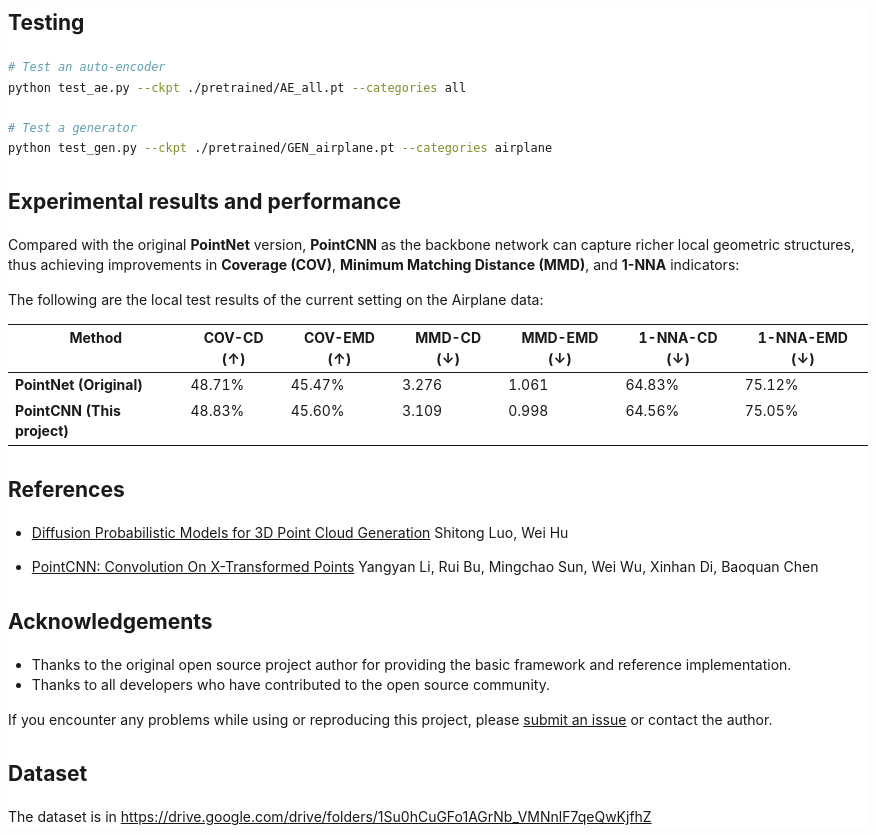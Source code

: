 
## Testing

```bash
# Test an auto-encoder
python test_ae.py --ckpt ./pretrained/AE_all.pt --categories all

# Test a generator
python test_gen.py --ckpt ./pretrained/GEN_airplane.pt --categories airplane
```




## Experimental results and performance

Compared with the original **PointNet** version, **PointCNN** as the backbone network can capture richer local geometric structures, thus achieving improvements in **Coverage (COV)**, **Minimum Matching Distance (MMD)**, and **1-NNA** indicators:

The following are the local test results of the current setting on the Airplane data:

| Method                  | COV-CD (↑) | COV-EMD (↑) | MMD-CD (↓) | MMD-EMD (↓) | 1-NNA-CD (↓) | 1-NNA-EMD (↓) |
|-----------------------|-----------|------------|-----------|------------|--------------|---------------|
| **PointNet (Original)**   | 48.71%     | 45.47%          | 3.276    | 1.061          | 64.83%     | 75.12%             |
| **PointCNN (This project)** |  48.83%   |  45.60%        |  3.109   |  0.998     |   64.56%    |  75.05%       |


## References

- [Diffusion Probabilistic Models for 3D Point Cloud Generation](https://arxiv.org/abs/2103.01458)
Shitong Luo, Wei Hu

- [PointCNN: Convolution On X-Transformed Points](https://arxiv.org/abs/1801.07791)
Yangyan Li, Rui Bu, Mingchao Sun, Wei Wu, Xinhan Di, Baoquan Chen

## Acknowledgements

- Thanks to the original open source project author for providing the basic framework and reference implementation.
- Thanks to all developers who have contributed to the open source community.

If you encounter any problems while using or reproducing this project, please [submit an issue](https://github.com/luost26/diffusion-point-cloud/issues) or contact the author.

## Dataset

The dataset is in https://drive.google.com/drive/folders/1Su0hCuGFo1AGrNb_VMNnlF7qeQwKjfhZ